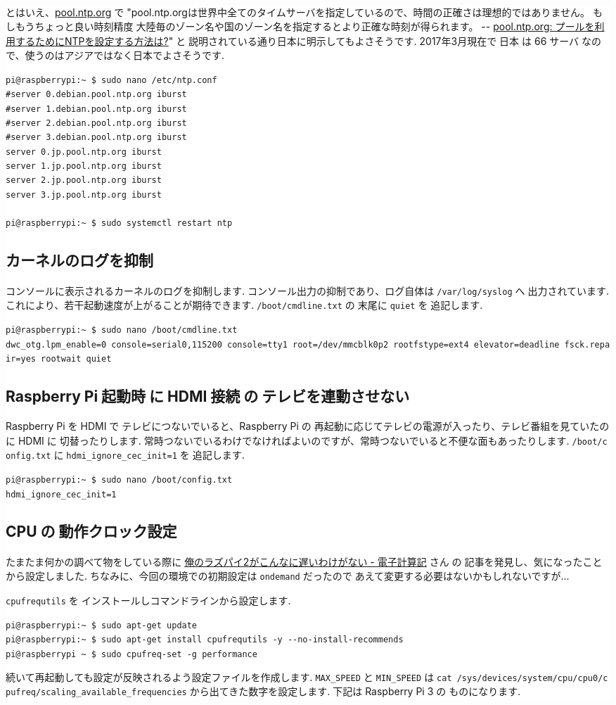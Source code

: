 とはいえ、[pool.ntp.org](http://www.pool.ntp.org) で "pool.ntp.orgは世界中全てのタイムサーバを指定しているので、時間の正確さは理想的ではありません。 もしもうちょっと良い時刻精度 大陸毎のゾーン名や国のゾーン名を指定するとより正確な時刻が得られます。 -- [pool.ntp.org: プールを利用するためにNTPを設定する方法は?](http://www.pool.ntp.org/ja/use.html)" と 説明されている通り日本に明示してもよさそうです. 2017年3月現在で 日本 は 66 サーバ なので、使うのはアジアではなく日本でよさそうです.
```shell-session
pi@raspberrypi:~ $ sudo nano /etc/ntp.conf
#server 0.debian.pool.ntp.org iburst
#server 1.debian.pool.ntp.org iburst
#server 2.debian.pool.ntp.org iburst
#server 3.debian.pool.ntp.org iburst
server 0.jp.pool.ntp.org iburst
server 1.jp.pool.ntp.org iburst
server 2.jp.pool.ntp.org iburst
server 3.jp.pool.ntp.org iburst

pi@raspberrypi:~ $ sudo systemctl restart ntp
```


## カーネルのログを抑制
コンソールに表示されるカーネルのログを抑制します. コンソール出力の抑制であり、ログ自体は `/var/log/syslog` へ 出力されています. これにより、若干起動速度が上がることが期待できます.
`/boot/cmdline.txt` の 末尾に `quiet` を 追記します.
```shell-session
pi@raspberrypi:~ $ sudo nano /boot/cmdline.txt
dwc_otg.lpm_enable=0 console=serial0,115200 console=tty1 root=/dev/mmcblk0p2 rootfstype=ext4 elevator=deadline fsck.repair=yes rootwait quiet
```


## Raspberry Pi 起動時 に HDMI 接続 の テレビを連動させない
Raspberry Pi を HDMI で テレビにつないでいると、Raspberry Pi の 再起動に応じてテレビの電源が入ったり、テレビ番組を見ていたのに HDMI に 切替ったりします. 常時つないでいるわけでなければよいのですが、常時つないでいると不便な面もあったりします.
`/boot/config.txt` に `hdmi_ignore_cec_init=1` を 追記します.
```shell-session
pi@raspberrypi:~ $ sudo nano /boot/config.txt
hdmi_ignore_cec_init=1
```


## CPU の 動作クロック設定
たまたま何かの調べて物をしている際に [俺のラズパイ2がこんなに遅いわけがない - 電子計算記](http://fujish.hateblo.jp/entry/2015/12/15/225807) さん の 記事を発見し、気になったことから設定しました.
ちなみに、今回の環境での初期設定は `ondemand` だったので あえて変更する必要はないかもしれないですが...

`cpufrequtils` を インストールしコマンドラインから設定します.
```shell-session
pi@raspberrypi:~ $ sudo apt-get update
pi@raspberrypi:~ $ sudo apt-get install cpufrequtils -y --no-install-recommends
pi@raspberrypi ~ $ sudo cpufreq-set -g performance
```

続いて再起動しても設定が反映されるよう設定ファイルを作成します. `MAX_SPEED` と `MIN_SPEED` は `cat /sys/devices/system/cpu/cpu0/cpufreq/scaling_available_frequencies` から出てきた数字を設定します. 下記は Raspberry Pi 3 の ものになります.
